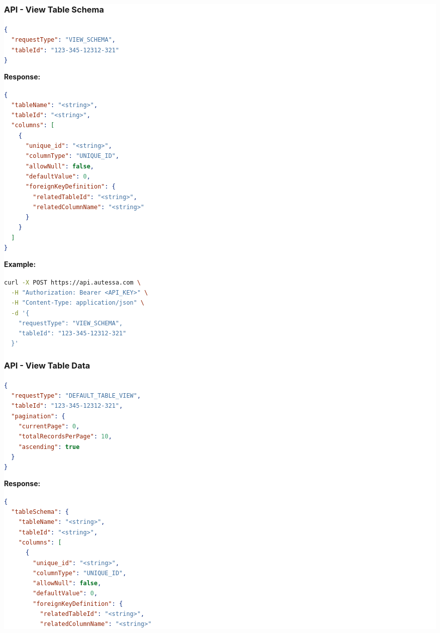 ### API - View Table Schema
```json
{
  "requestType": "VIEW_SCHEMA",
  "tableId": "123-345-12312-321"
}
```
**Response:**
```json
{
  "tableName": "<string>",
  "tableId": "<string>",
  "columns": [
    {
      "unique_id": "<string>",
      "columnType": "UNIQUE_ID",
      "allowNull": false,
      "defaultValue": 0,
      "foreignKeyDefinition": {
        "relatedTableId": "<string>",
        "relatedColumnName": "<string>"
      }
    }
  ]
}
```
**Example:**
```bash
curl -X POST https://api.autessa.com \
  -H "Authorization: Bearer <API_KEY>" \
  -H "Content-Type: application/json" \
  -d '{
    "requestType": "VIEW_SCHEMA",
    "tableId": "123-345-12312-321"
  }'
```

### API - View Table Data
```json
{
  "requestType": "DEFAULT_TABLE_VIEW",
  "tableId": "123-345-12312-321",
  "pagination": {
    "currentPage": 0,
    "totalRecordsPerPage": 10,
    "ascending": true
  }
}
```
**Response:**
```json
{
  "tableSchema": {
    "tableName": "<string>",
    "tableId": "<string>",
    "columns": [
      {
        "unique_id": "<string>",
        "columnType": "UNIQUE_ID",
        "allowNull": false,
        "defaultValue": 0,
        "foreignKeyDefinition": {
          "relatedTableId": "<string>",
          "relatedColumnName": "<string>"
```